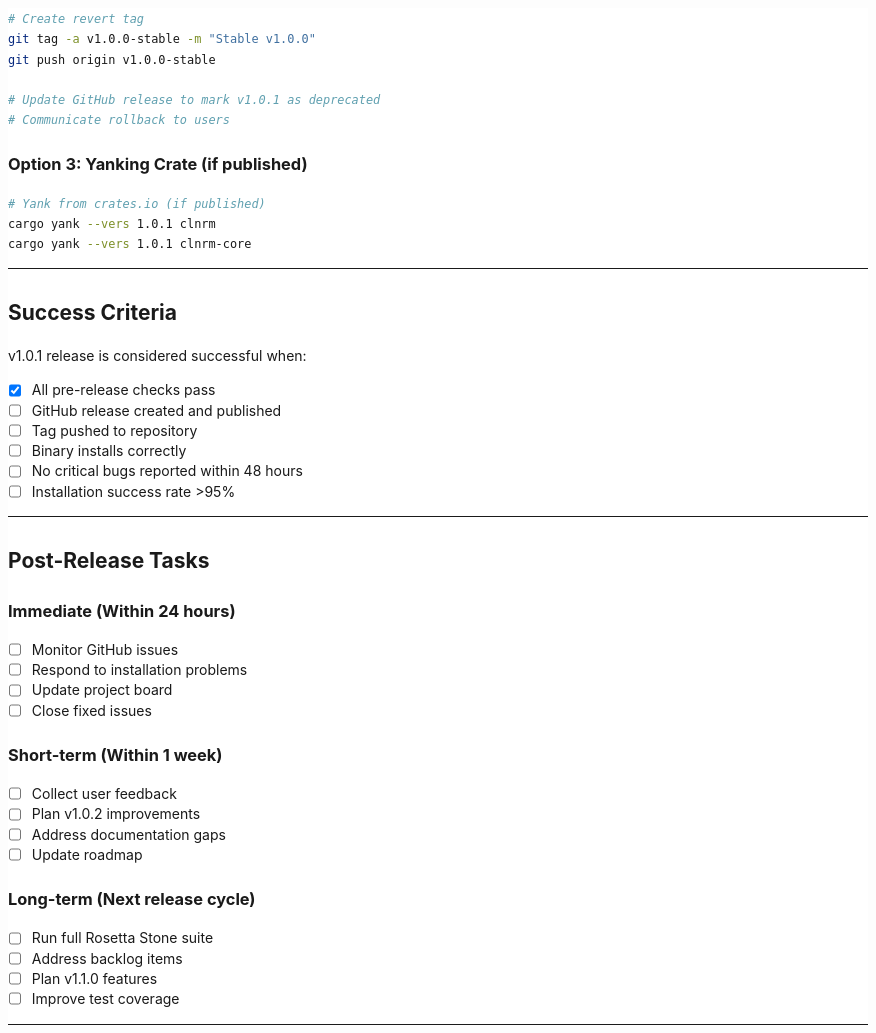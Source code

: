 ```bash
# Create revert tag
git tag -a v1.0.0-stable -m "Stable v1.0.0"
git push origin v1.0.0-stable

# Update GitHub release to mark v1.0.1 as deprecated
# Communicate rollback to users
```

### Option 3: Yanking Crate (if published)

```bash
# Yank from crates.io (if published)
cargo yank --vers 1.0.1 clnrm
cargo yank --vers 1.0.1 clnrm-core
```

---

## Success Criteria

v1.0.1 release is considered successful when:

- [x] All pre-release checks pass
- [ ] GitHub release created and published
- [ ] Tag pushed to repository
- [ ] Binary installs correctly
- [ ] No critical bugs reported within 48 hours
- [ ] Installation success rate >95%

---

## Post-Release Tasks

### Immediate (Within 24 hours)

- [ ] Monitor GitHub issues
- [ ] Respond to installation problems
- [ ] Update project board
- [ ] Close fixed issues

### Short-term (Within 1 week)

- [ ] Collect user feedback
- [ ] Plan v1.0.2 improvements
- [ ] Address documentation gaps
- [ ] Update roadmap

### Long-term (Next release cycle)

- [ ] Run full Rosetta Stone suite
- [ ] Address backlog items
- [ ] Plan v1.1.0 features
- [ ] Improve test coverage

---